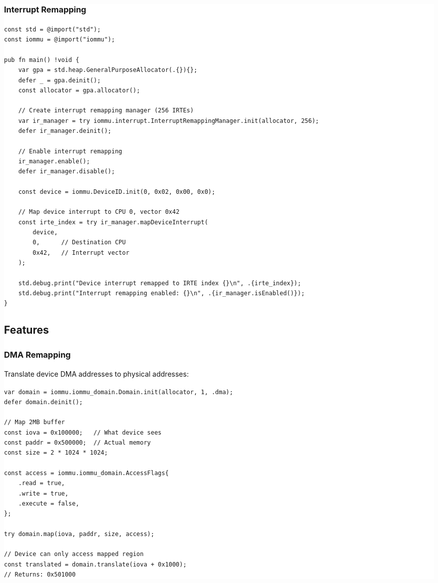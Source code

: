 ### Interrupt Remapping

```zig
const std = @import("std");
const iommu = @import("iommu");

pub fn main() !void {
    var gpa = std.heap.GeneralPurposeAllocator(.{}){};
    defer _ = gpa.deinit();
    const allocator = gpa.allocator();

    // Create interrupt remapping manager (256 IRTEs)
    var ir_manager = try iommu.interrupt.InterruptRemappingManager.init(allocator, 256);
    defer ir_manager.deinit();

    // Enable interrupt remapping
    ir_manager.enable();
    defer ir_manager.disable();

    const device = iommu.DeviceID.init(0, 0x02, 0x00, 0x0);

    // Map device interrupt to CPU 0, vector 0x42
    const irte_index = try ir_manager.mapDeviceInterrupt(
        device,
        0,      // Destination CPU
        0x42,   // Interrupt vector
    );

    std.debug.print("Device interrupt remapped to IRTE index {}\n", .{irte_index});
    std.debug.print("Interrupt remapping enabled: {}\n", .{ir_manager.isEnabled()});
}
```

## Features

### DMA Remapping

Translate device DMA addresses to physical addresses:

```zig
var domain = iommu.iommu_domain.Domain.init(allocator, 1, .dma);
defer domain.deinit();

// Map 2MB buffer
const iova = 0x100000;   // What device sees
const paddr = 0x500000;  // Actual memory
const size = 2 * 1024 * 1024;

const access = iommu.iommu_domain.AccessFlags{
    .read = true,
    .write = true,
    .execute = false,
};

try domain.map(iova, paddr, size, access);

// Device can only access mapped region
const translated = domain.translate(iova + 0x1000);
// Returns: 0x501000
```
